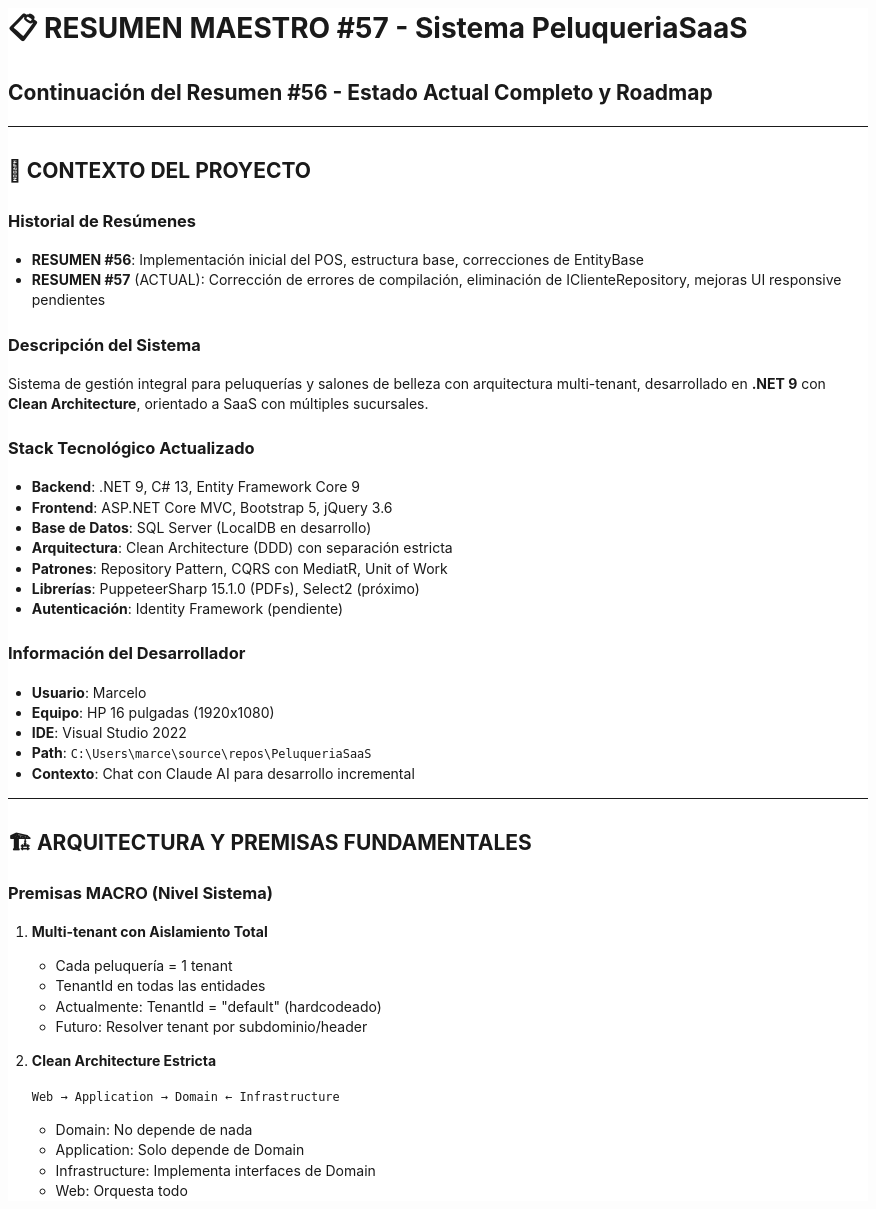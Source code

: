 # 📋 RESUMEN MAESTRO #57 - Sistema PeluqueriaSaaS
## Continuación del Resumen #56 - Estado Actual Completo y Roadmap

---

## 🎯 CONTEXTO DEL PROYECTO

### Historial de Resúmenes
- **RESUMEN #56**: Implementación inicial del POS, estructura base, correcciones de EntityBase
- **RESUMEN #57** (ACTUAL): Corrección de errores de compilación, eliminación de IClienteRepository, mejoras UI responsive pendientes

### Descripción del Sistema
Sistema de gestión integral para peluquerías y salones de belleza con arquitectura multi-tenant, desarrollado en **.NET 9** con **Clean Architecture**, orientado a SaaS con múltiples sucursales.

### Stack Tecnológico Actualizado
- **Backend**: .NET 9, C# 13, Entity Framework Core 9
- **Frontend**: ASP.NET Core MVC, Bootstrap 5, jQuery 3.6
- **Base de Datos**: SQL Server (LocalDB en desarrollo)
- **Arquitectura**: Clean Architecture (DDD) con separación estricta
- **Patrones**: Repository Pattern, CQRS con MediatR, Unit of Work
- **Librerías**: PuppeteerSharp 15.1.0 (PDFs), Select2 (próximo)
- **Autenticación**: Identity Framework (pendiente)

### Información del Desarrollador
- **Usuario**: Marcelo
- **Equipo**: HP 16 pulgadas (1920x1080)
- **IDE**: Visual Studio 2022
- **Path**: `C:\Users\marce\source\repos\PeluqueriaSaaS`
- **Contexto**: Chat con Claude AI para desarrollo incremental

---

## 🏗️ ARQUITECTURA Y PREMISAS FUNDAMENTALES

### Premisas MACRO (Nivel Sistema)
1. **Multi-tenant con Aislamiento Total**
   - Cada peluquería = 1 tenant
   - TenantId en todas las entidades
   - Actualmente: TenantId = "default" (hardcodeado)
   - Futuro: Resolver tenant por subdominio/header

2. **Clean Architecture Estricta**
   ```
   Web → Application → Domain ← Infrastructure
   ```
   - Domain: No depende de nada
   - Application: Solo depende de Domain
   - Infrastructure: Implementa interfaces de Domain
   - Web: Orquesta todo
